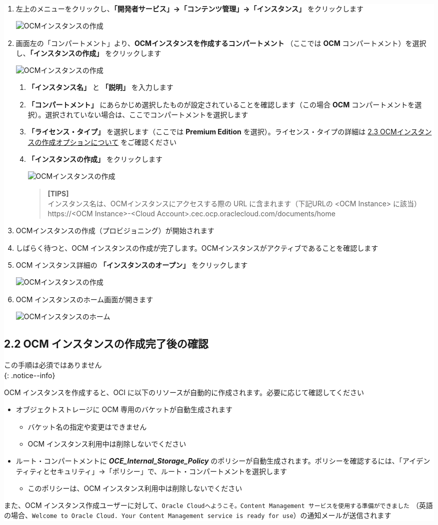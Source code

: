 1. 左上のメニューをクリックし、**「開発者サービス」→「コンテンツ管理」→「インスタンス」** をクリックします

    ![OCMインスタンスの作成](014.jpg)

1. 画面左の「コンパートメント」より、**OCMインスタンスを作成するコンパートメント** （ここでは **OCM** コンパートメント）を選択し、**「インスタンスの作成」** をクリックします

    ![OCMインスタンスの作成](015.jpg)

    1. **「インスタンス名」** と **「説明」** を入力します

    1. **「コンパートメント」** にあらかじめ選択したものが設定されていることを確認します（この場合 **OCM** コンパートメントを選択）。選択されていない場合は、ここでコンパートメントを選択します

    1. **「ライセンス・タイプ」** を選択します（ここでは **Premium Edition** を選択）。ライセンス・タイプの詳細は [2.3 OCMインスタンスの作成オプションについて](#23-ocmインスタンスの作成オプションについて) をご確認ください

    1. **「インスタンスの作成」** をクリックします

        ![OCMインスタンスの作成](016.jpg)

        >**[TIPS]**  
        >インスタンス名は、OCMインスタンスにアクセスする際の URL に含まれます（下記URLの \<OCM Instance\> に該当）  
        > https://\<OCM Instance\>-\<Cloud Account\>.cec.ocp.oraclecloud.com/documents/home

1. OCMインスタンスの作成（プロビジョニング）が開始されます

1. しばらく待つと、OCM インスタンスの作成が完了します。OCMインスタンスがアクティブであることを確認します

1. OCM インスタンス詳細の **「インスタンスのオープン」** をクリックします

    ![OCMインスタンスの作成](023.webp)

1. OCM インスタンスのホーム画面が開きます

    ![OCMインスタンスのホーム](024.jpg)


## 2.2 OCM インスタンスの作成完了後の確認

この手順は必須ではありません  
{: .notice--info}


OCM インスタンスを作成すると、OCI に以下のリソースが自動的に作成されます。必要に応じて確認してください

- オブジェクトストレージに OCM 専用のバケットが自動生成されます

  - バケット名の指定や変更はできません

  - OCM インスタンス利用中は削除しないでください

- ルート・コンパートメントに ***OCE_Internal_Storage_Policy*** のポリシーが自動生成されます。ポリシーを確認するには、「アイデンティティとセキュリティ」→「ポリシー」で、ルート・コンパートメントを選択します

  - このポリシーは、OCM インスタンス利用中は削除しないでください

また、OCM インスタンス作成ユーザーに対して、`Oracle Cloudへようこそ。Content Management サービスを使用する準備ができました　`（英語の場合、`Welcome to Oracle Cloud. Your Content Management service is ready for use`）の通知メールが送信されます
